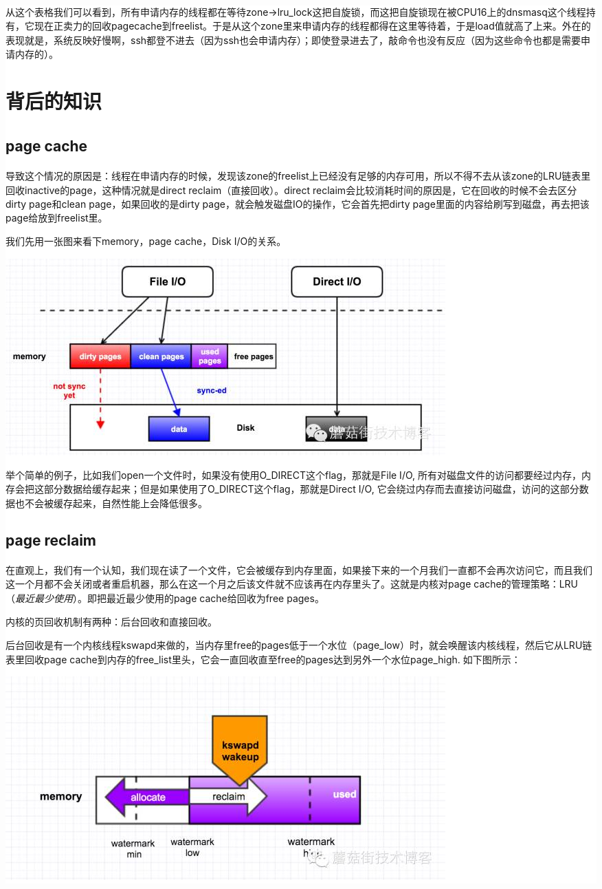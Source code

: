 从这个表格我们可以看到，所有申请内存的线程都在等待zone->lru_lock这把自旋锁，而这把自旋锁现在被CPU16上的dnsmasq这个线程持有，它现在正卖力的回收pagecache到freelist。于是从这个zone里来申请内存的线程都得在这里等待着，于是load值就高了上来。外在的表现就是，系统反映好慢啊，ssh都登不进去（因为ssh也会申请内存）；即使登录进去了，敲命令也没有反应（因为这些命令也都是需要申请内存的）。

# 背后的知识

## page cache

导致这个情况的原因是：线程在申请内存的时候，发现该zone的freelist上已经没有足够的内存可用，所以不得不去从该zone的LRU链表里回收inactive的page，这种情况就是direct reclaim（直接回收）。direct reclaim会比较消耗时间的原因是，它在回收的时候不会去区分dirty page和clean page，如果回收的是dirty page，就会触发磁盘IO的操作，它会首先把dirty page里面的内容给刷写到磁盘，再去把该page给放到freelist里。

我们先用一张图来看下memory，page cache，Disk I/O的关系。

![linux_0039](/images/posts/linux/linux_0039.jpg)

举个简单的例子，比如我们open一个文件时，如果没有使用O_DIRECT这个flag，那就是File I/O, 所有对磁盘文件的访问都要经过内存，内存会把这部分数据给缓存起来；但是如果使用了O_DIRECT这个flag，那就是Direct I/O, 它会绕过内存而去直接访问磁盘，访问的这部分数据也不会被缓存起来，自然性能上会降低很多。

## page reclaim

在直观上，我们有一个认知，我们现在读了一个文件，它会被缓存到内存里面，如果接下来的一个月我们一直都不会再次访问它，而且我们这一个月都不会关闭或者重启机器，那么在这一个月之后该文件就不应该再在内存里头了。这就是内核对page cache的管理策略：LRU（*最近最少使用*）。即把最近最少使用的page cache给回收为free pages。

内核的页回收机制有两种：后台回收和直接回收。

后台回收是有一个内核线程kswapd来做的，当内存里free的pages低于一个水位（page_low）时，就会唤醒该内核线程，然后它从LRU链表里回收page cache到内存的free_list里头，它会一直回收直至free的pages达到另外一个水位page_high. 如下图所示：

![linux_0040](/images/posts/linux/linux_0040.jpg)
